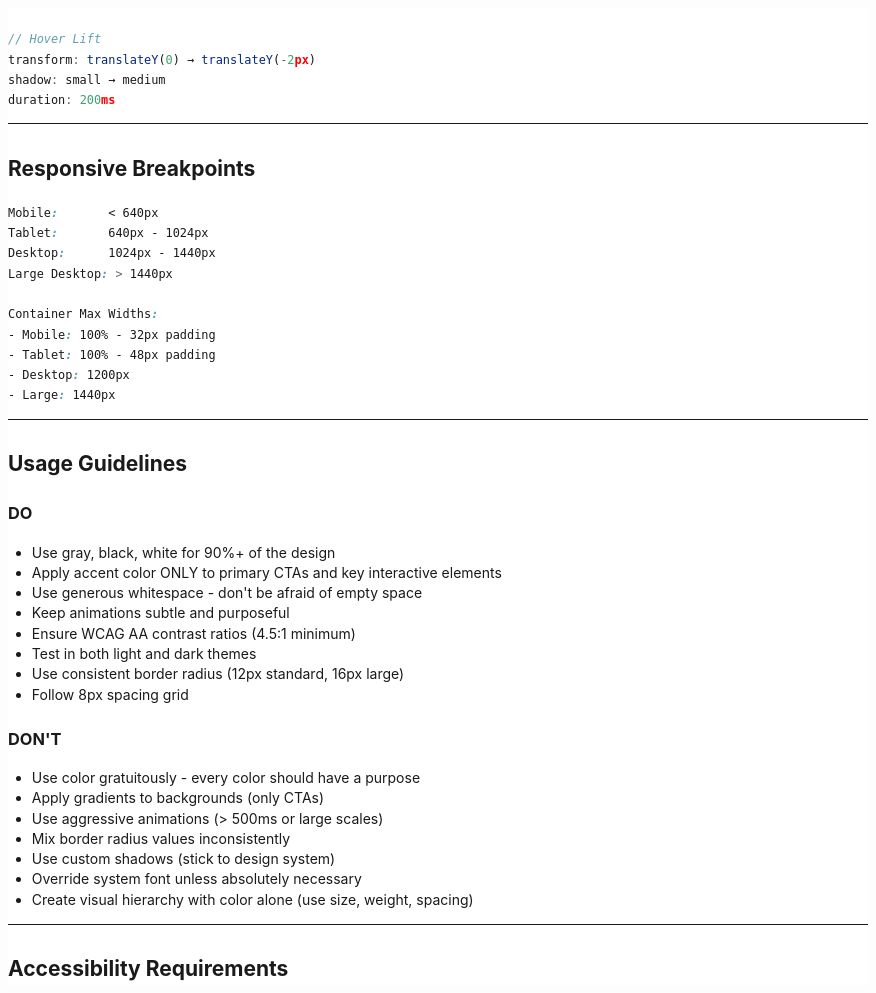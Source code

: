 ```javascript

// Hover Lift
transform: translateY(0) → translateY(-2px)
shadow: small → medium
duration: 200ms
```

---

## Responsive Breakpoints

```css
Mobile:       < 640px
Tablet:       640px - 1024px
Desktop:      1024px - 1440px
Large Desktop: > 1440px

Container Max Widths:
- Mobile: 100% - 32px padding
- Tablet: 100% - 48px padding
- Desktop: 1200px
- Large: 1440px
```

---

## Usage Guidelines

### DO
- Use gray, black, white for 90%+ of the design
- Apply accent color ONLY to primary CTAs and key interactive elements
- Use generous whitespace - don't be afraid of empty space
- Keep animations subtle and purposeful
- Ensure WCAG AA contrast ratios (4.5:1 minimum)
- Test in both light and dark themes
- Use consistent border radius (12px standard, 16px large)
- Follow 8px spacing grid

### DON'T
- Use color gratuitously - every color should have a purpose
- Apply gradients to backgrounds (only CTAs)
- Use aggressive animations (> 500ms or large scales)
- Mix border radius values inconsistently
- Use custom shadows (stick to design system)
- Override system font unless absolutely necessary
- Create visual hierarchy with color alone (use size, weight, spacing)

---

## Accessibility Requirements
